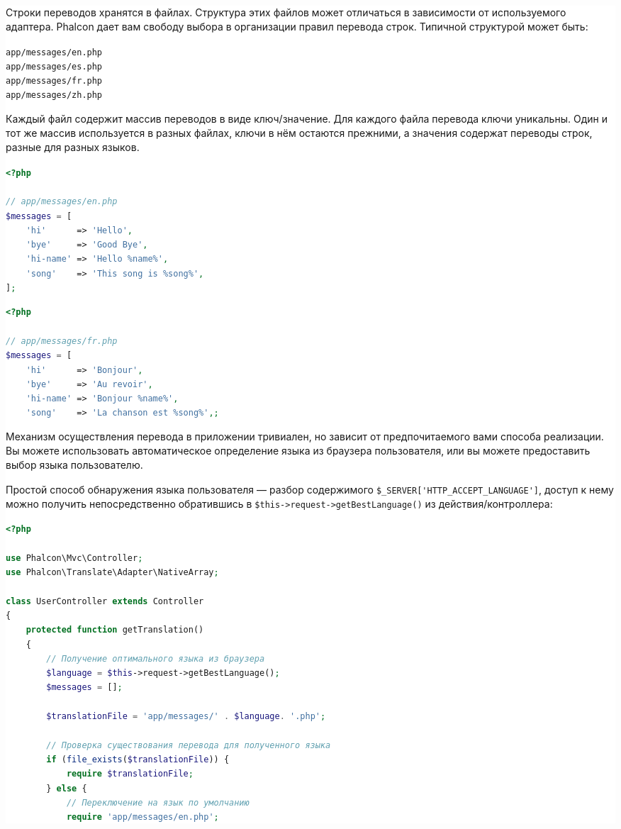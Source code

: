 Строки переводов хранятся в файлах. Структура этих файлов может отличаться в зависимости от используемого адаптера. Phalcon дает вам свободу выбора в организации правил перевода строк. Типичной структурой может быть:

```bash
app/messages/en.php
app/messages/es.php
app/messages/fr.php
app/messages/zh.php
```

Каждый файл содержит массив переводов в виде ключ/значение. Для каждого файла перевода ключи уникальны. Один и тот же массив используется в разных файлах, ключи в нём остаются прежними, а значения содержат переводы строк, разные для разных языков.

```php
<?php

// app/messages/en.php
$messages = [
    'hi'      => 'Hello',
    'bye'     => 'Good Bye',
    'hi-name' => 'Hello %name%',
    'song'    => 'This song is %song%',
];
```

```php
<?php

// app/messages/fr.php
$messages = [
    'hi'      => 'Bonjour',
    'bye'     => 'Au revoir',
    'hi-name' => 'Bonjour %name%',
    'song'    => 'La chanson est %song%',;
```

Механизм осуществления перевода в приложении тривиален, но зависит от предпочитаемого вами способа реализации. Вы можете использовать автоматическое определение языка из браузера пользователя, или вы можете предоставить выбор языка пользователю.

Простой способ обнаружения языка пользователя — разбор содержимого `$_SERVER['HTTP_ACCEPT_LANGUAGE']`, доступ к нему можно получить непосредственно обратившись в `$this->request->getBestLanguage()` из действия/контроллера:

```php
<?php

use Phalcon\Mvc\Controller;
use Phalcon\Translate\Adapter\NativeArray;

class UserController extends Controller
{
    protected function getTranslation()
    {
        // Получение оптимального языка из браузера
        $language = $this->request->getBestLanguage();
        $messages = [];

        $translationFile = 'app/messages/' . $language. '.php';

        // Проверка существования перевода для полученного языка
        if (file_exists($translationFile)) {
            require $translationFile;
        } else {
            // Переключение на язык по умолчанию
            require 'app/messages/en.php';
```